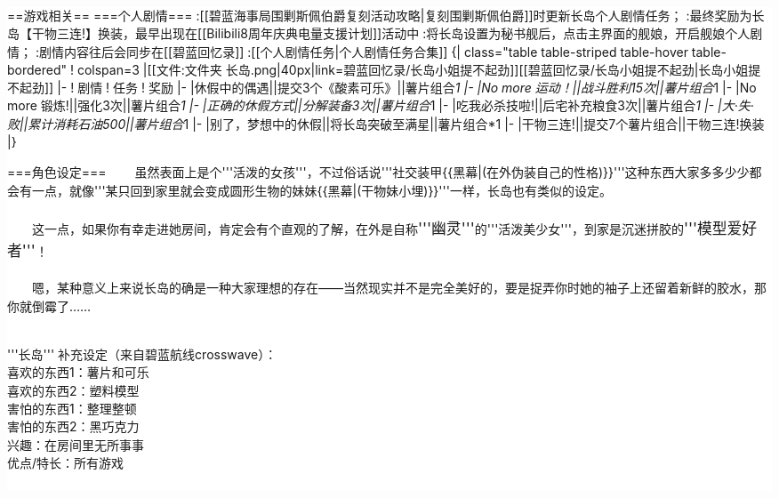 ==游戏相关==
===个人剧情===
:[[碧蓝海事局围剿斯佩伯爵复刻活动攻略|复刻围剿斯佩伯爵]]时更新长岛个人剧情任务；
:最终奖励为长岛【干物三连!】换装，最早出现在[[Bilibili8周年庆典电量支援计划]]活动中
:将长岛设置为秘书舰后，点击主界面的舰娘，开启舰娘个人剧情；
:剧情内容往后会同步在[[碧蓝回忆录]]
:[[个人剧情任务|个人剧情任务合集]]
{| class="table table-striped table-hover  table-bordered"
! colspan=3 |[[文件:文件夹 长岛.png|40px|link=碧蓝回忆录/长岛小姐提不起劲]][[碧蓝回忆录/长岛小姐提不起劲|长岛小姐提不起劲]]
|-
! 剧情
! 任务
! 奖励
|-
|休假中的偶遇||提交3个《酸素可乐》||薯片组合*1
|-
|No more 运动！||战斗胜利15次||薯片组合*1
|-
|No more 锻炼!||强化3次||薯片组合*1
|-
|正确的休假方式||分解装备3次||薯片组合*1
|-
|吃我必杀技啦!||后宅补充粮食3次||薯片组合*1
|-
|大·失·败||累计消耗石油500||薯片组合*1
|-
|别了，梦想中的休假||将长岛突破至满星||薯片组合*1
|-
|干物三连!||提交7个薯片组合||干物三连!换装
|}

===角色设定===
　　虽然表面上是个'''活泼的女孩'''，不过俗话说'''社交装甲{{黑幕|(在外伪装自己的性格)}}'''这种东西大家多多少少都会有一点，就像'''某只回到家里就会变成圆形生物的妹妹{{黑幕|(干物妹小埋)}}'''一样，长岛也有类似的设定。<br><br>
　　这一点，如果你有幸走进她房间，肯定会有个直观的了解，在外是自称<big>'''幽灵'''</big>的'''活泼美少女'''，到家是沉迷拼胶的<big>'''模型爱好者'''</big>！<br><br>
　　嗯，某种意义上来说长岛的确是一种大家理想的存在——当然现实并不是完全美好的，要是捉弄你时她的袖子上还留着新鲜的胶水，那你就倒霉了……<br><br>

'''长岛''' 补充设定（来自碧蓝航线crosswave）：<br>
喜欢的东西1：薯片和可乐<br>
喜欢的东西2：塑料模型<br>
害怕的东西1：整理整顿<br>
害怕的东西2：黑巧克力<br>
兴趣：在房间里无所事事<br>
优点/特长：所有游戏<br><br>
